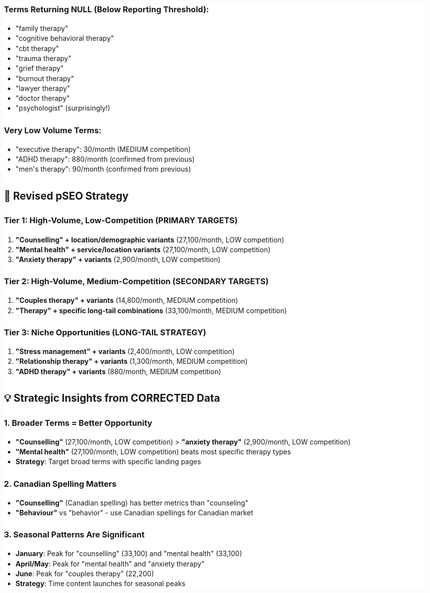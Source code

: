 ### **Terms Returning NULL (Below Reporting Threshold):**
- "family therapy"
- "cognitive behavioral therapy" 
- "cbt therapy"
- "trauma therapy"
- "grief therapy"
- "burnout therapy"
- "lawyer therapy"
- "doctor therapy"
- "psychologist" (surprisingly!)

### **Very Low Volume Terms:**
- "executive therapy": 30/month (MEDIUM competition)
- "ADHD therapy": 880/month (confirmed from previous)
- "men's therapy": 90/month (confirmed from previous)

## 🎯 **Revised pSEO Strategy**

### **Tier 1: High-Volume, Low-Competition (PRIMARY TARGETS)**
1. **"Counselling" + location/demographic variants** (27,100/month, LOW competition)
2. **"Mental health" + service/location variants** (27,100/month, LOW competition)
3. **"Anxiety therapy" + variants** (2,900/month, LOW competition)

### **Tier 2: High-Volume, Medium-Competition (SECONDARY TARGETS)**
1. **"Couples therapy" + variants** (14,800/month, MEDIUM competition)
2. **"Therapy" + specific long-tail combinations** (33,100/month, MEDIUM competition)

### **Tier 3: Niche Opportunities (LONG-TAIL STRATEGY)**
1. **"Stress management" + variants** (2,400/month, LOW competition)
2. **"Relationship therapy" + variants** (1,300/month, MEDIUM competition)
3. **"ADHD therapy" + variants** (880/month, MEDIUM competition)

## 💡 **Strategic Insights from CORRECTED Data**

### **1. Broader Terms = Better Opportunity**
- **"Counselling"** (27,100/month, LOW competition) > **"anxiety therapy"** (2,900/month, LOW competition)
- **"Mental health"** (27,100/month, LOW competition) beats most specific therapy types
- **Strategy**: Target broad terms with specific landing pages

### **2. Canadian Spelling Matters**
- **"Counselling"** (Canadian spelling) has better metrics than "counseling"
- **"Behaviour"** vs "behavior" - use Canadian spellings for Canadian market

### **3. Seasonal Patterns Are Significant**
- **January**: Peak for "counselling" (33,100) and "mental health" (33,100)
- **April/May**: Peak for "mental health" and "anxiety therapy"
- **June**: Peak for "couples therapy" (22,200)
- **Strategy**: Time content launches for seasonal peaks
